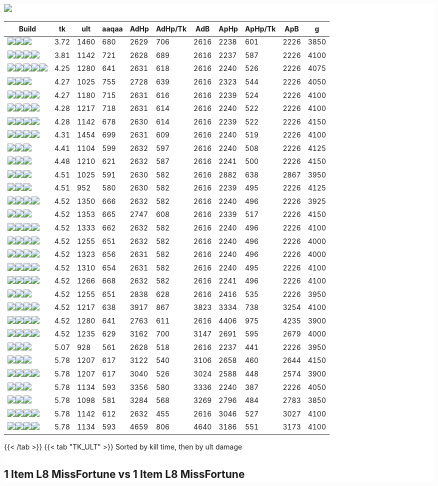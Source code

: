 ![](/StatMods/StatModsArmorIcon.png)





 Build |tk|ult|aaqaa|AdHp|AdHp/Tk|AdB|ApHp|ApHp/Tk|ApB|g
-|-|-|-|-|-|-|-|-|-|-
![](/item/6691.png)![](/item/1001.png)![](/item/1055.png)|3.72|1460|680|2629|706|2616|2238|601|2226|3850
![](/item/6672.png)![](/item/1001.png)![](/item/1055.png)![](/item/1036.png)|3.81|1142|721|2628|689|2616|2237|587|2226|4100
![](/item/3006.png)![](/item/1055.png)![](/item/1038.png)![](/item/1037.png)![](/item/1036.png)|4.25|1280|641|2631|618|2616|2240|526|2226|4075
![](/item/3153.png)![](/item/1001.png)![](/item/1055.png)|4.27|1025|755|2728|639|2616|2323|544|2226|4050
![](/item/3087.png)![](/item/1001.png)![](/item/1055.png)![](/item/1036.png)|4.27|1180|715|2631|616|2616|2239|524|2226|4100
![](/item/3095.png)![](/item/1001.png)![](/item/1055.png)![](/item/1036.png)|4.28|1217|718|2631|614|2616|2240|522|2226|4100
![](/item/3094.png)![](/item/1055.png)![](/item/1036.png)![](/item/1036.png)|4.28|1142|678|2630|614|2616|2239|522|2226|4150
![](/item/6676.png)![](/item/1001.png)![](/item/1055.png)![](/item/1036.png)|4.31|1454|699|2631|609|2616|2240|519|2226|4100
![](/item/3046.png)![](/item/1055.png)![](/item/1037.png)|4.41|1104|599|2632|597|2616|2240|508|2226|4125
![](/item/6695.png)![](/item/1055.png)![](/item/3006.png)|4.48|1210|621|2632|587|2616|2241|500|2226|4150
![](/item/3091.png)![](/item/1001.png)![](/item/1055.png)|4.51|1025|591|2630|582|2616|2882|638|2867|3950
![](/item/3085.png)![](/item/1055.png)![](/item/1037.png)|4.51|952|580|2630|582|2616|2239|495|2226|4125
![](/item/3179.png)![](/item/1001.png)![](/item/1055.png)![](/item/1037.png)|4.52|1350|666|2632|582|2616|2240|496|2226|3925
![](/item/3074.png)![](/item/1001.png)![](/item/1055.png)|4.52|1353|665|2747|608|2616|2339|517|2226|4150
![](/item/6696.png)![](/item/1001.png)![](/item/1055.png)![](/item/1036.png)|4.52|1333|662|2632|582|2616|2240|496|2226|4100
![](/item/3508.png)![](/item/1001.png)![](/item/1055.png)![](/item/1036.png)|4.52|1255|651|2632|582|2616|2240|496|2226|4000
![](/item/3004.png)![](/item/1001.png)![](/item/1055.png)![](/item/1036.png)|4.52|1323|656|2631|582|2616|2240|496|2226|4000
![](/item/6693.png)![](/item/1001.png)![](/item/1055.png)![](/item/1036.png)|4.52|1310|654|2631|582|2616|2240|495|2226|4100
![](/item/3033.png)![](/item/1001.png)![](/item/1055.png)![](/item/1036.png)|4.52|1266|668|2632|582|2616|2241|496|2226|4100
![](/item/3072.png)![](/item/1001.png)![](/item/1055.png)|4.52|1255|651|2838|628|2616|2416|535|2226|3950
![](/item/6673.png)![](/item/1001.png)![](/item/1055.png)![](/item/1036.png)|4.52|1217|638|3917|867|3823|3334|738|3254|4100
![](/item/3156.png)![](/item/1001.png)![](/item/1055.png)![](/item/1036.png)|4.52|1280|641|2763|611|2616|4406|975|4235|3900
![](/item/3814.png)![](/item/1001.png)![](/item/1055.png)![](/item/1036.png)|4.52|1235|629|3162|700|3147|2691|595|2679|4000
![](/item/3115.png)![](/item/1001.png)![](/item/1055.png)|5.07|928|561|2628|518|2616|2237|441|2226|3950
![](/item/3161.png)![](/item/1001.png)![](/item/1055.png)|5.78|1207|617|3122|540|3106|2658|460|2644|4150
![](/item/6609.png)![](/item/1001.png)![](/item/1055.png)![](/item/1036.png)|5.78|1207|617|3040|526|3024|2588|448|2574|3900
![](/item/6333.png)![](/item/1001.png)![](/item/1055.png)|5.78|1134|593|3356|580|3336|2240|387|2226|4050
![](/item/3071.png)![](/item/1001.png)![](/item/1055.png)|5.78|1098|581|3284|568|3269|2796|484|2783|3850
![](/item/3139.png)![](/item/1001.png)![](/item/1055.png)![](/item/1036.png)|5.78|1142|612|2632|455|2616|3046|527|3027|4100
![](/item/3026.png)![](/item/1001.png)![](/item/1055.png)![](/item/1036.png)|5.78|1134|593|4659|806|4640|3186|551|3173|4100
{{< /tab >}}
{{< tab "TK_ULT" >}}
Sorted by kill time, then by ult damage
## 1 Item L8 MissFortune vs 1 Item L8 MissFortune
